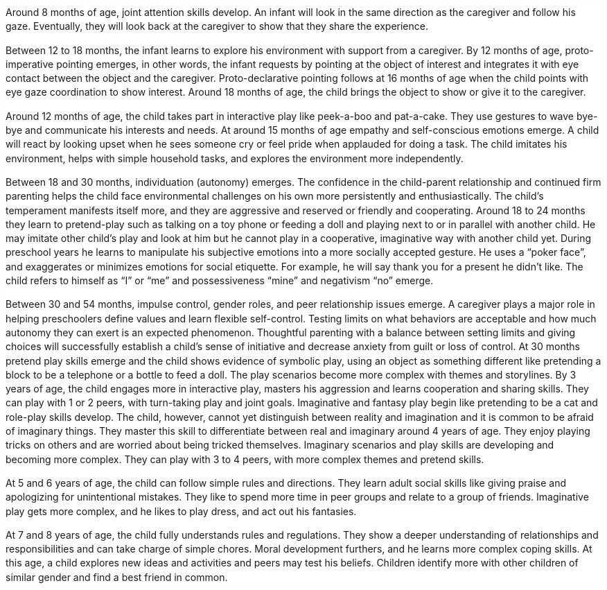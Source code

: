 Around 8 months of age, joint attention skills develop. An infant will look in the same direction as the caregiver and follow his gaze. Eventually, they will look back at the caregiver to show that they share the experience.

Between 12 to 18 months, the infant learns to explore his environment with support from a caregiver. By 12 months of age, proto-imperative pointing emerges, in other words, the infant requests by pointing at the object of interest and integrates it with eye contact between the object and the caregiver. Proto-declarative pointing follows at 16 months of age when the child points with eye gaze coordination to show interest. Around 18 months of age, the child brings the object to show or give it to the caregiver.

Around 12 months of age, the child takes part in interactive play like peek-a-boo and pat-a-cake. They use gestures to wave bye-bye and communicate his interests and needs. At around 15 months of age empathy and self-conscious emotions emerge. A child will react by looking upset when he sees someone cry or feel pride when applauded for doing a task. The child imitates his environment, helps with simple household tasks, and explores the environment more independently.

Between 18 and 30 months, individuation (autonomy) emerges. The confidence in the child-parent relationship and continued firm parenting helps the child face environmental challenges on his own more persistently and enthusiastically. The child’s temperament manifests itself more, and they are aggressive and reserved or friendly and cooperating. Around 18 to 24 months they learn to pretend-play such as talking on a toy phone or feeding a doll and playing next to or in parallel with another child. He may imitate other child’s play and look at him but he cannot play in a cooperative, imaginative way with another child yet. During preschool years he learns to manipulate his subjective emotions into a more socially accepted gesture. He uses a “poker face”, and exaggerates or minimizes emotions for social etiquette. For example, he will say thank you for a present he didn’t like. The child refers to himself as “I” or “me” and possessiveness “mine” and negativism “no” emerge.

Between 30 and 54 months, impulse control, gender roles, and peer relationship issues emerge. A caregiver plays a major role in helping preschoolers define values and learn flexible self-control. Testing limits on what behaviors are acceptable and how much autonomy they can exert is an expected phenomenon. Thoughtful parenting with a balance between setting limits and giving choices will successfully establish a child’s sense of initiative and decrease anxiety from guilt or loss of control. At 30 months pretend play skills emerge and the child shows evidence of symbolic play, using an object as something different like pretending a block to be a telephone or a bottle to feed a doll. The play scenarios become more complex with themes and storylines. By 3 years of age, the child engages more in interactive play, masters his aggression and learns cooperation and sharing skills. They can play with 1 or 2 peers, with turn-taking play and joint goals. Imaginative and fantasy play begin like pretending to be a cat and role-play skills develop. The child, however, cannot yet distinguish between reality and imagination and it is common to be afraid of imaginary things. They master this skill to differentiate between real and imaginary around 4 years of age. They enjoy playing tricks on others and are worried about being tricked themselves. Imaginary scenarios and play skills are developing and becoming more complex. They can play with 3 to 4 peers, with more complex themes and pretend skills.

At 5 and 6 years of age, the child can follow simple rules and directions. They learn adult social skills like giving praise and apologizing for unintentional mistakes. They like to spend more time in peer groups and relate to a group of friends. Imaginative play gets more complex, and he likes to play dress, and act out his fantasies.

At 7 and 8 years of age, the child fully understands rules and regulations. They show a deeper understanding of relationships and responsibilities and can take charge of simple chores. Moral development furthers, and he learns more complex coping skills. At this age, a child explores new ideas and activities and peers may test his beliefs. Children identify more with other children of similar gender and find a best friend in common.

